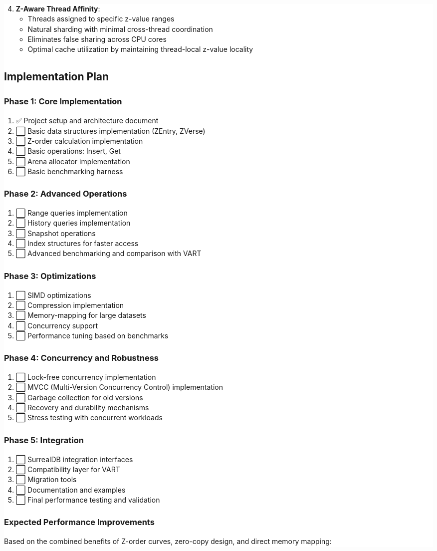 4. **Z-Aware Thread Affinity**:
   - Threads assigned to specific z-value ranges
   - Natural sharding with minimal cross-thread coordination
   - Eliminates false sharing across CPU cores
   - Optimal cache utilization by maintaining thread-local z-value locality

## Implementation Plan

### Phase 1: Core Implementation

1. ✅ Project setup and architecture document
2. ⬜ Basic data structures implementation (ZEntry, ZVerse)
3. ⬜ Z-order calculation implementation
4. ⬜ Basic operations: Insert, Get
5. ⬜ Arena allocator implementation
6. ⬜ Basic benchmarking harness

### Phase 2: Advanced Operations

1. ⬜ Range queries implementation
2. ⬜ History queries implementation
3. ⬜ Snapshot operations
4. ⬜ Index structures for faster access
5. ⬜ Advanced benchmarking and comparison with VART

### Phase 3: Optimizations

1. ⬜ SIMD optimizations
2. ⬜ Compression implementation
3. ⬜ Memory-mapping for large datasets
4. ⬜ Concurrency support
5. ⬜ Performance tuning based on benchmarks

### Phase 4: Concurrency and Robustness

1. ⬜ Lock-free concurrency implementation
2. ⬜ MVCC (Multi-Version Concurrency Control) implementation
3. ⬜ Garbage collection for old versions
4. ⬜ Recovery and durability mechanisms
5. ⬜ Stress testing with concurrent workloads

### Phase 5: Integration

1. ⬜ SurrealDB integration interfaces
2. ⬜ Compatibility layer for VART
3. ⬜ Migration tools
4. ⬜ Documentation and examples
5. ⬜ Final performance testing and validation

### Expected Performance Improvements

Based on the combined benefits of Z-order curves, zero-copy design, and direct memory mapping:
